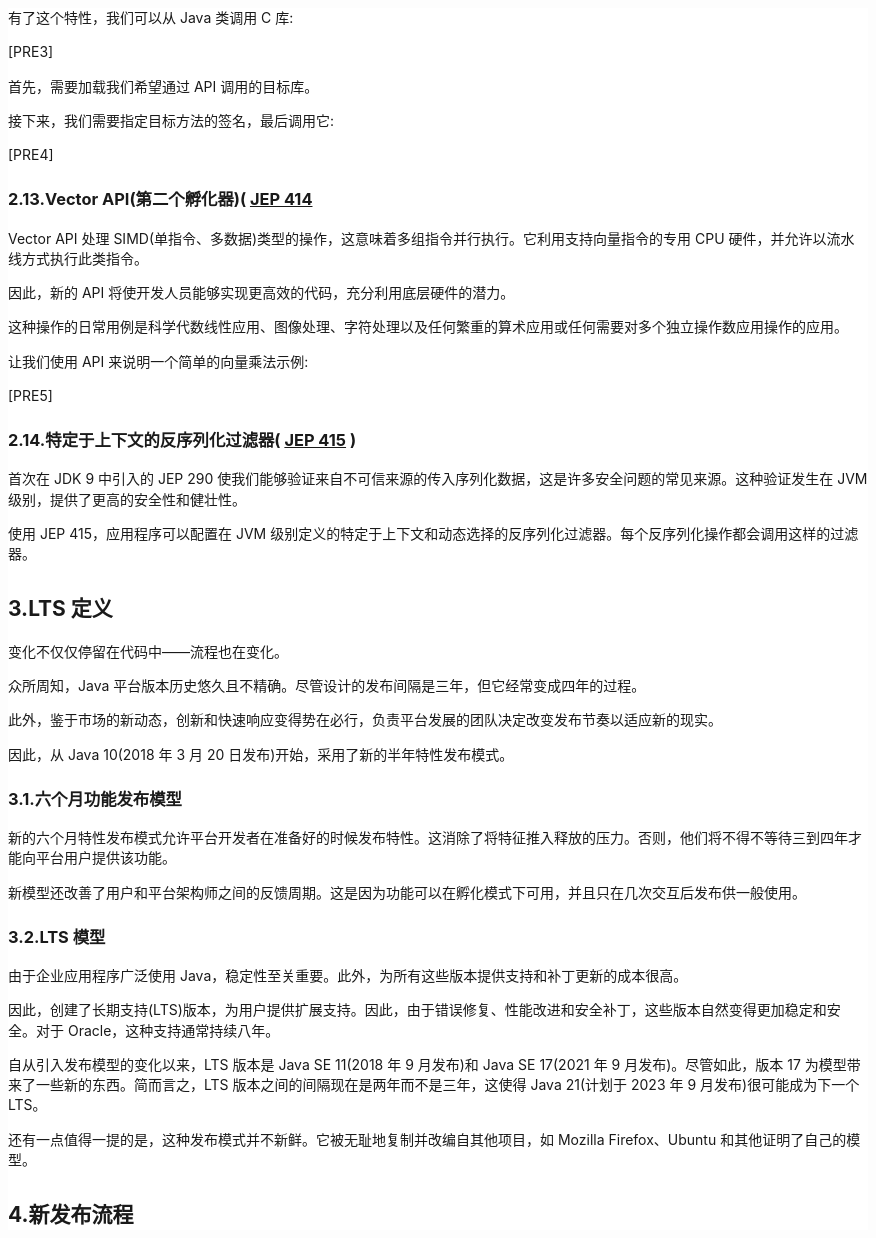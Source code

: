 有了这个特性，我们可以从 Java 类调用 C 库:

[PRE3]

首先，需要加载我们希望通过 API 调用的目标库。

接下来，我们需要指定目标方法的签名，最后调用它:

[PRE4]

### 2.13.Vector API(第二个孵化器)( [JEP 414](https://web.archive.org/web/20220907212832/https://openjdk.java.net/jeps/414)

Vector API 处理 SIMD(单指令、多数据)类型的操作，这意味着多组指令并行执行。它利用支持向量指令的专用 CPU 硬件，并允许以流水线方式执行此类指令。

因此，新的 API 将使开发人员能够实现更高效的代码，充分利用底层硬件的潜力。

这种操作的日常用例是科学代数线性应用、图像处理、字符处理以及任何繁重的算术应用或任何需要对多个独立操作数应用操作的应用。

让我们使用 API 来说明一个简单的向量乘法示例:

[PRE5]

### 2.14.特定于上下文的反序列化过滤器( [JEP 415](https://web.archive.org/web/20220907212832/https://openjdk.java.net/jeps/415) )

首次在 JDK 9 中引入的 JEP 290 使我们能够验证来自不可信来源的传入序列化数据，这是许多安全问题的常见来源。这种验证发生在 JVM 级别，提供了更高的安全性和健壮性。

使用 JEP 415，应用程序可以配置在 JVM 级别定义的特定于上下文和动态选择的反序列化过滤器。每个反序列化操作都会调用这样的过滤器。

## 3.LTS 定义

变化不仅仅停留在代码中——流程也在变化。

众所周知，Java 平台版本历史悠久且不精确。尽管设计的发布间隔是三年，但它经常变成四年的过程。

此外，鉴于市场的新动态，创新和快速响应变得势在必行，负责平台发展的团队决定改变发布节奏以适应新的现实。

因此，从 Java 10(2018 年 3 月 20 日发布)开始，采用了新的半年特性发布模式。

### 3.1.六个月功能发布模型

新的六个月特性发布模式允许平台开发者在准备好的时候发布特性。这消除了将特征推入释放的压力。否则，他们将不得不等待三到四年才能向平台用户提供该功能。

新模型还改善了用户和平台架构师之间的反馈周期。这是因为功能可以在孵化模式下可用，并且只在几次交互后发布供一般使用。

### 3.2.LTS 模型

由于企业应用程序广泛使用 Java，稳定性至关重要。此外，为所有这些版本提供支持和补丁更新的成本很高。

因此，创建了长期支持(LTS)版本，为用户提供扩展支持。因此，由于错误修复、性能改进和安全补丁，这些版本自然变得更加稳定和安全。对于 Oracle，这种支持通常持续八年。

自从引入发布模型的变化以来，LTS 版本是 Java SE 11(2018 年 9 月发布)和 Java SE 17(2021 年 9 月发布)。尽管如此，版本 17 为模型带来了一些新的东西。简而言之，LTS 版本之间的间隔现在是两年而不是三年，这使得 Java 21(计划于 2023 年 9 月发布)很可能成为下一个 LTS。

还有一点值得一提的是，这种发布模式并不新鲜。它被无耻地复制并改编自其他项目，如 Mozilla Firefox、Ubuntu 和其他证明了自己的模型。

## 4.新发布流程
